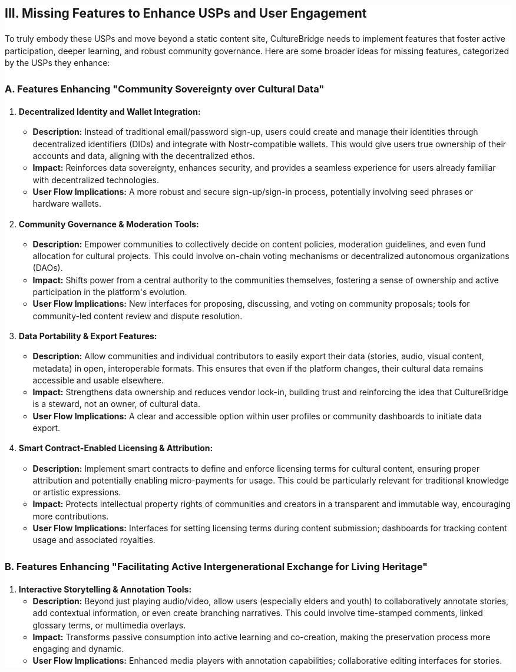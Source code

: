 
## III. Missing Features to Enhance USPs and User Engagement

To truly embody these USPs and move beyond a static content site, CultureBridge needs to implement features that foster active participation, deeper learning, and robust community governance. Here are some broader ideas for missing features, categorized by the USPs they enhance:

### A. Features Enhancing "Community Sovereignty over Cultural Data"

1.  **Decentralized Identity and Wallet Integration:**
    *   **Description:** Instead of traditional email/password sign-up, users could create and manage their identities through decentralized identifiers (DIDs) and integrate with Nostr-compatible wallets. This would give users true ownership of their accounts and data, aligning with the decentralized ethos.
    *   **Impact:** Reinforces data sovereignty, enhances security, and provides a seamless experience for users already familiar with decentralized technologies.
    *   **User Flow Implications:** A more robust and secure sign-up/sign-in process, potentially involving seed phrases or hardware wallets.

2.  **Community Governance & Moderation Tools:**
    *   **Description:** Empower communities to collectively decide on content policies, moderation guidelines, and even fund allocation for cultural projects. This could involve on-chain voting mechanisms or decentralized autonomous organizations (DAOs).
    *   **Impact:** Shifts power from a central authority to the communities themselves, fostering a sense of ownership and active participation in the platform's evolution.
    *   **User Flow Implications:** New interfaces for proposing, discussing, and voting on community proposals; tools for community-led content review and dispute resolution.

3.  **Data Portability & Export Features:**
    *   **Description:** Allow communities and individual contributors to easily export their data (stories, audio, visual content, metadata) in open, interoperable formats. This ensures that even if the platform changes, their cultural data remains accessible and usable elsewhere.
    *   **Impact:** Strengthens data ownership and reduces vendor lock-in, building trust and reinforcing the idea that CultureBridge is a steward, not an owner, of cultural data.
    *   **User Flow Implications:** A clear and accessible option within user profiles or community dashboards to initiate data export.

4.  **Smart Contract-Enabled Licensing & Attribution:**
    *   **Description:** Implement smart contracts to define and enforce licensing terms for cultural content, ensuring proper attribution and potentially enabling micro-payments for usage. This could be particularly relevant for traditional knowledge or artistic expressions.
    *   **Impact:** Protects intellectual property rights of communities and creators in a transparent and immutable way, encouraging more contributions.
    *   **User Flow Implications:** Interfaces for setting licensing terms during content submission; dashboards for tracking content usage and associated royalties.

### B. Features Enhancing "Facilitating Active Intergenerational Exchange for Living Heritage"

1.  **Interactive Storytelling & Annotation Tools:**
    *   **Description:** Beyond just playing audio/video, allow users (especially elders and youth) to collaboratively annotate stories, add contextual information, or even create branching narratives. This could involve time-stamped comments, linked glossary terms, or multimedia overlays.
    *   **Impact:** Transforms passive consumption into active learning and co-creation, making the preservation process more engaging and dynamic.
    *   **User Flow Implications:** Enhanced media players with annotation capabilities; collaborative editing interfaces for stories.
